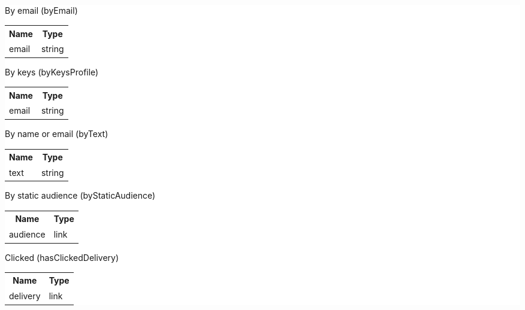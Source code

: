 By email (byEmail)

<table>
<tr>
<th>Name</th>
<th>Type</th>
</tr>
<tr>
<td>email</td>
<td>string</td>
</tr>
</table>

By keys (byKeysProfile)

<table>
<tr>
<th>Name</th>
<th>Type</th>
</tr>
<tr>
<td>email</td>
<td>string</td>
</tr>
</table>

By name or email (byText)

<table>
<tr>
<th>Name</th>
<th>Type</th>
</tr>
<tr>
<td>text</td>
<td>string</td>
</tr>
</table>

By static audience (byStaticAudience)

<table>
<tr>
<th>Name</th>
<th>Type</th>
</tr>
<tr>
<td>audience</td>
<td>link</td>
</tr>
</table>

Clicked (hasClickedDelivery)

<table>
<tr>
<th>Name</th>
<th>Type</th>
</tr>
<tr>
<td>delivery</td>
<td>link</td>
</tr>
</table>
